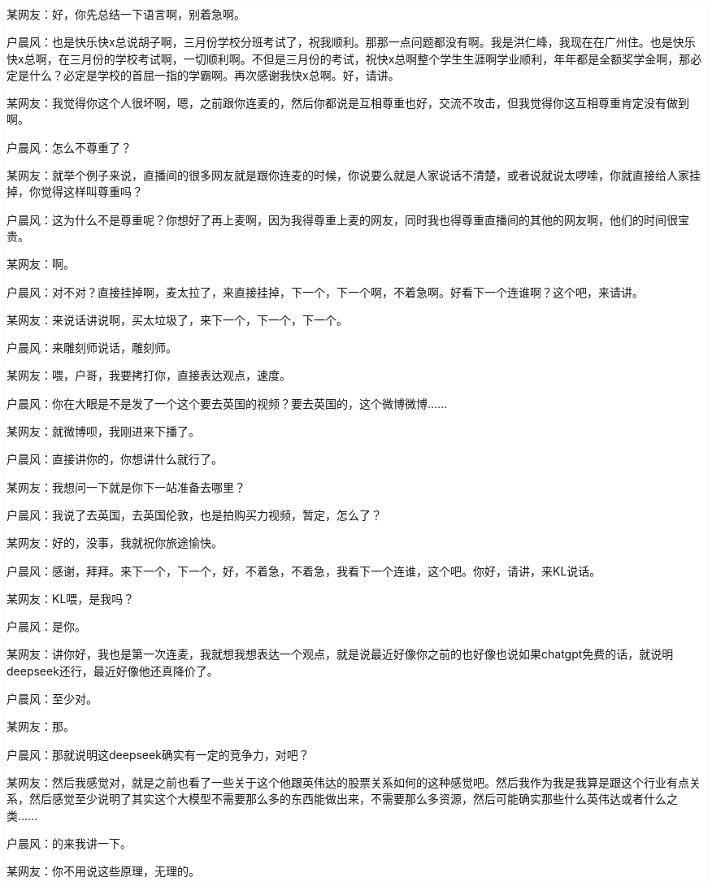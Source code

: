 某网友：好，你先总结一下语言啊，别着急啊。

户晨风：也是快乐快x总说胡子啊，三月份学校分班考试了，祝我顺利。那那一点问题都没有啊。我是洪仁峰，我现在在广州住。也是快乐快x总啊，在三月份的学校考试啊，一切顺利啊。不但是三月份的考试，祝快x总啊整个学生生涯啊学业顺利，年年都是全额奖学金啊，那必定是什么？必定是学校的首屈一指的学霸啊。再次感谢我快x总啊。好，请讲。

某网友：我觉得你这个人很坏啊，嗯，之前跟你连麦的，然后你都说是互相尊重也好，交流不攻击，但我觉得你这互相尊重肯定没有做到啊。

户晨风：怎么不尊重了？

某网友：就举个例子来说，直播间的很多网友就是跟你连麦的时候，你说要么就是人家说话不清楚，或者说就说太啰嗦，你就直接给人家挂掉，你觉得这样叫尊重吗？

户晨风：这为什么不是尊重呢？你想好了再上麦啊，因为我得尊重上麦的网友，同时我也得尊重直播间的其他的网友啊，他们的时间很宝贵。

某网友：啊。

户晨风：对不对？直接挂掉啊，麦太拉了，来直接挂掉，下一个，下一个啊，不着急啊。好看下一个连谁啊？这个吧，来请讲。

某网友：来说话讲说啊，买太垃圾了，来下一个，下一个，下一个。

户晨风：来雕刻师说话，雕刻师。

某网友：喂，户哥，我要拷打你，直接表达观点，速度。

户晨风：你在大眼是不是发了一个这个要去英国的视频？要去英国的，这个微博微博……

某网友：就微博呗，我刚进来下播了。

户晨风：直接讲你的，你想讲什么就行了。

某网友：我想问一下就是你下一站准备去哪里？

户晨风：我说了去英国，去英国伦敦，也是拍购买力视频，暂定，怎么了？

某网友：好的，没事，我就祝你旅途愉快。

户晨风：感谢，拜拜。来下一个，下一个，好，不着急，不着急，我看下一个连谁，这个吧。你好，请讲，来KL说话。

某网友：KL喂，是我吗？

户晨风：是你。

某网友：讲你好，我也是第一次连麦，我就想我想表达一个观点，就是说最近好像你之前的也好像也说如果chatgpt免费的话，就说明deepseek还行，最近好像他还真降价了。

户晨风：至少对。

某网友：那。

户晨风：那就说明这deepseek确实有一定的竞争力，对吧？

某网友：然后我感觉对，就是之前也看了一些关于这个他跟英伟达的股票关系如何的这种感觉吧。然后我作为我是我算是跟这个行业有点关系，然后感觉至少说明了其实这个大模型不需要那么多的东西能做出来，不需要那么多资源，然后可能确实那些什么英伟达或者什么之类……

户晨风：的来我讲一下。

某网友：你不用说这些原理，无理的。


